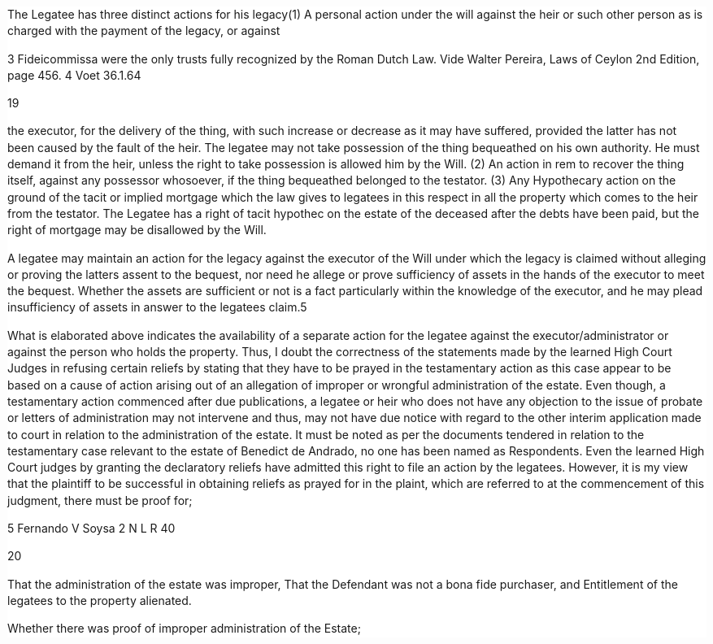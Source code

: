 The Legatee has three distinct actions for his legacy(1) A personal action under the will against the heir or such other person as is charged with the payment of the legacy, or against

3 Fideicommissa were the only trusts fully recognized by the Roman Dutch Law. Vide Walter Pereira, Laws of Ceylon 2nd Edition, page 456. 4 Voet 36.1.64

19

the executor, for the delivery of the thing, with such increase or decrease as it may have suffered, provided the latter has not been caused by the fault of the heir. The legatee may not take possession of the thing bequeathed on his own authority. He must demand it from the heir, unless the right to take possession is allowed him by the Will. (2) An action in rem to recover the thing itself, against any possessor whosoever, if the thing bequeathed belonged to the testator. (3) Any Hypothecary action on the ground of the tacit or implied mortgage which the law gives to legatees in this respect in all the property which comes to the heir from the testator. The Legatee has a right of tacit hypothec on the estate of the deceased after the debts have been paid, but the right of mortgage may be disallowed by the Will.

A legatee may maintain an action for the legacy against the executor of the Will under which the legacy is claimed without alleging or proving the latters assent to the bequest, nor need he allege or prove sufficiency of assets in the hands of the executor to meet the bequest. Whether the assets are sufficient or not is a fact particularly within the knowledge of the executor, and he may plead insufficiency of assets in answer to the legatees claim.5

What is elaborated above indicates the availability of a separate action for the legatee against the executor/administrator or against the person who holds the property. Thus, I doubt the correctness of the statements made by the learned High Court Judges in refusing certain reliefs by stating that they have to be prayed in the testamentary action as this case appear to be based on a cause of action arising out of an allegation of improper or wrongful administration of the estate. Even though, a testamentary action commenced after due publications, a legatee or heir who does not have any objection to the issue of probate or letters of administration may not intervene and thus, may not have due notice with regard to the other interim application made to court in relation to the administration of the estate. It must be noted as per the documents tendered in relation to the testamentary case relevant to the estate of Benedict de Andrado, no one has been named as Respondents. Even the learned High Court judges by granting the declaratory reliefs have admitted this right to file an action by the legatees. However, it is my view that the plaintiff to be successful in obtaining reliefs as prayed for in the plaint, which are referred to at the commencement of this judgment, there must be proof for;

5 Fernando V Soysa 2 N L R 40

20

That the administration of the estate was improper, That the Defendant was not a bona fide purchaser, and Entitlement of the legatees to the property alienated.

Whether there was proof of improper administration of the Estate;
